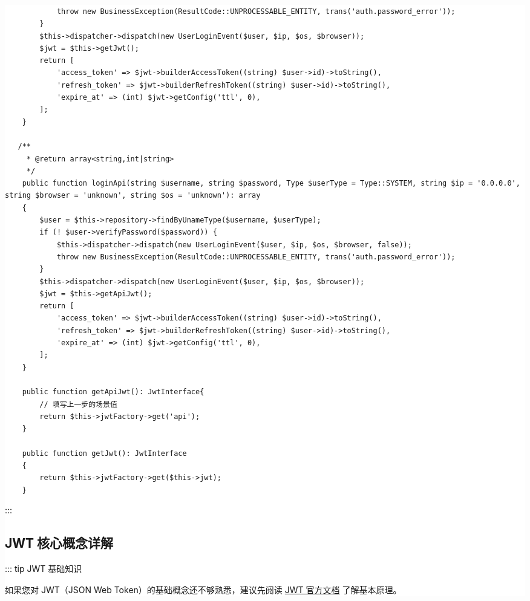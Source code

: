 ```php{48-70} [PassportService]
            throw new BusinessException(ResultCode::UNPROCESSABLE_ENTITY, trans('auth.password_error'));
        }
        $this->dispatcher->dispatch(new UserLoginEvent($user, $ip, $os, $browser));
        $jwt = $this->getJwt();
        return [
            'access_token' => $jwt->builderAccessToken((string) $user->id)->toString(),
            'refresh_token' => $jwt->builderRefreshToken((string) $user->id)->toString(),
            'expire_at' => (int) $jwt->getConfig('ttl', 0),
        ];
    }
    
   /**
     * @return array<string,int|string>
     */
    public function loginApi(string $username, string $password, Type $userType = Type::SYSTEM, string $ip = '0.0.0.0', string $browser = 'unknown', string $os = 'unknown'): array
    {
        $user = $this->repository->findByUnameType($username, $userType);
        if (! $user->verifyPassword($password)) {
            $this->dispatcher->dispatch(new UserLoginEvent($user, $ip, $os, $browser, false));
            throw new BusinessException(ResultCode::UNPROCESSABLE_ENTITY, trans('auth.password_error'));
        }
        $this->dispatcher->dispatch(new UserLoginEvent($user, $ip, $os, $browser));
        $jwt = $this->getApiJwt();
        return [
            'access_token' => $jwt->builderAccessToken((string) $user->id)->toString(),
            'refresh_token' => $jwt->builderRefreshToken((string) $user->id)->toString(),
            'expire_at' => (int) $jwt->getConfig('ttl', 0),
        ];
    }
    
    public function getApiJwt(): JwtInterface{
        // 填写上一步的场景值
        return $this->jwtFactory->get('api');
    }
    
    public function getJwt(): JwtInterface
    {
        return $this->jwtFactory->get($this->jwt);
    }
```

:::


## JWT 核心概念详解

::: tip JWT 基础知识

如果您对 JWT（JSON Web Token）的基础概念还不够熟悉，建议先阅读 [JWT 官方文档](https://jwt.io/introduction) 了解基本原理。
